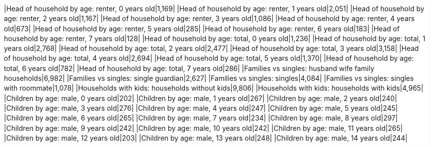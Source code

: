 |Head of household by age: renter, 0 years old|1,169|
|Head of household by age: renter, 1 years old|2,051|
|Head of household by age: renter, 2 years old|1,167|
|Head of household by age: renter, 3 years old|1,086|
|Head of household by age: renter, 4 years old|673|
|Head of household by age: renter, 5 years old|285|
|Head of household by age: renter, 6 years old|183|
|Head of household by age: renter, 7 years old|128|
|Head of household by age: total, 0 years old|1,236|
|Head of household by age: total, 1 years old|2,768|
|Head of household by age: total, 2 years old|2,477|
|Head of household by age: total, 3 years old|3,158|
|Head of household by age: total, 4 years old|2,694|
|Head of household by age: total, 5 years old|1,370|
|Head of household by age: total, 6 years old|782|
|Head of household by age: total, 7 years old|286|
|Families vs singles: husband wife family households|6,982|
|Families vs singles: single guardian|2,627|
|Families vs singles: singles|4,084|
|Families vs singles: singles with roommate|1,078|
|Households with kids: households without kids|9,806|
|Households with kids: households with kids|4,965|
|Children by age: male, 0 years old|202|
|Children by age: male, 1 years old|267|
|Children by age: male, 2 years old|240|
|Children by age: male, 3 years old|276|
|Children by age: male, 4 years old|247|
|Children by age: male, 5 years old|245|
|Children by age: male, 6 years old|265|
|Children by age: male, 7 years old|234|
|Children by age: male, 8 years old|297|
|Children by age: male, 9 years old|242|
|Children by age: male, 10 years old|242|
|Children by age: male, 11 years old|265|
|Children by age: male, 12 years old|203|
|Children by age: male, 13 years old|248|
|Children by age: male, 14 years old|244|